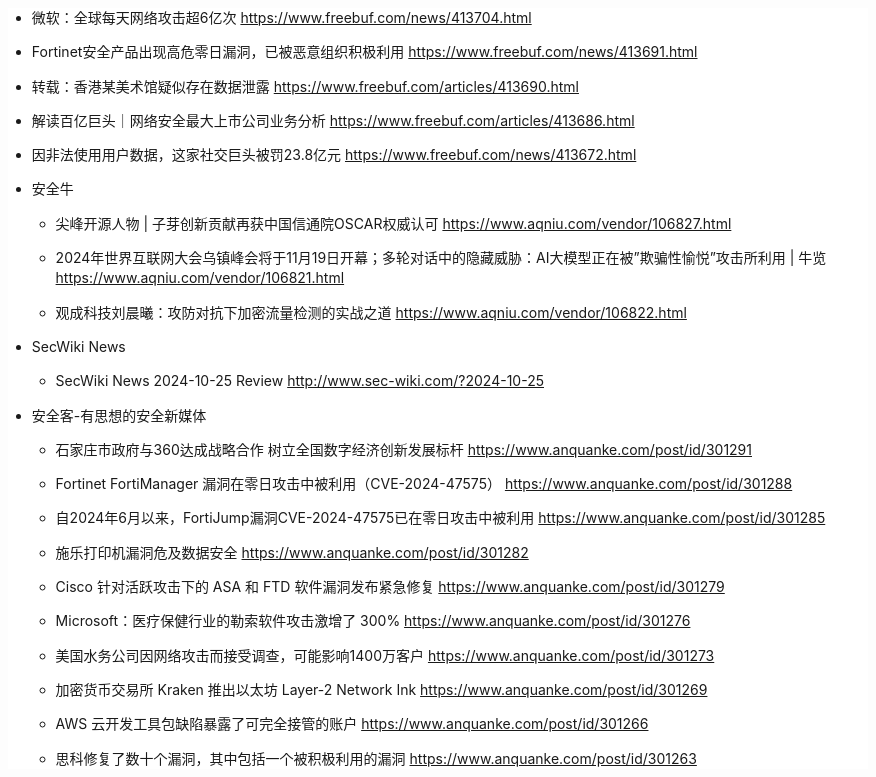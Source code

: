   - 微软：全球每天网络攻击超6亿次
https://www.freebuf.com/news/413704.html

  - ​Fortinet安全产品出现高危零日漏洞，已被恶意组织积极利用
https://www.freebuf.com/news/413691.html

  - 转载：香港某美术馆疑似存在数据泄露
https://www.freebuf.com/articles/413690.html

  - 解读百亿巨头｜网络安全最大上市公司业务分析
https://www.freebuf.com/articles/413686.html

  - 因非法使用用户数据，这家社交巨头被罚23.8亿元
https://www.freebuf.com/news/413672.html

- 安全牛
  - 尖峰开源人物 | 子芽创新贡献再获中国信通院OSCAR权威认可
https://www.aqniu.com/vendor/106827.html

  - 2024年世界互联网大会乌镇峰会将于11月19日开幕；多轮对话中的隐藏威胁：AI大模型正在被”欺骗性愉悦”攻击所利用 | 牛览
https://www.aqniu.com/vendor/106821.html

  - 观成科技刘晨曦：攻防对抗下加密流量检测的实战之道
https://www.aqniu.com/vendor/106822.html

- SecWiki News
  - SecWiki News 2024-10-25 Review
http://www.sec-wiki.com/?2024-10-25

- 安全客-有思想的安全新媒体
  - 石家庄市政府与360达成战略合作 树立全国数字经济创新发展标杆
https://www.anquanke.com/post/id/301291

  - Fortinet FortiManager 漏洞在零日攻击中被利用（CVE-2024-47575）
https://www.anquanke.com/post/id/301288

  - 自2024年6月以来，FortiJump漏洞CVE-2024-47575已在零日攻击中被利用
https://www.anquanke.com/post/id/301285

  - 施乐打印机漏洞危及数据安全
https://www.anquanke.com/post/id/301282

  - Cisco 针对活跃攻击下的 ASA 和 FTD 软件漏洞发布紧急修复
https://www.anquanke.com/post/id/301279

  - Microsoft：医疗保健行业的勒索软件攻击激增了 300%
https://www.anquanke.com/post/id/301276

  - 美国水务公司因网络攻击而接受调查，可能影响1400万客户
https://www.anquanke.com/post/id/301273

  - 加密货币交易所 Kraken 推出以太坊 Layer-2 Network Ink
https://www.anquanke.com/post/id/301269

  - AWS 云开发工具包缺陷暴露了可完全接管的账户
https://www.anquanke.com/post/id/301266

  - 思科修复了数十个漏洞，其中包括一个被积极利用的漏洞
https://www.anquanke.com/post/id/301263
